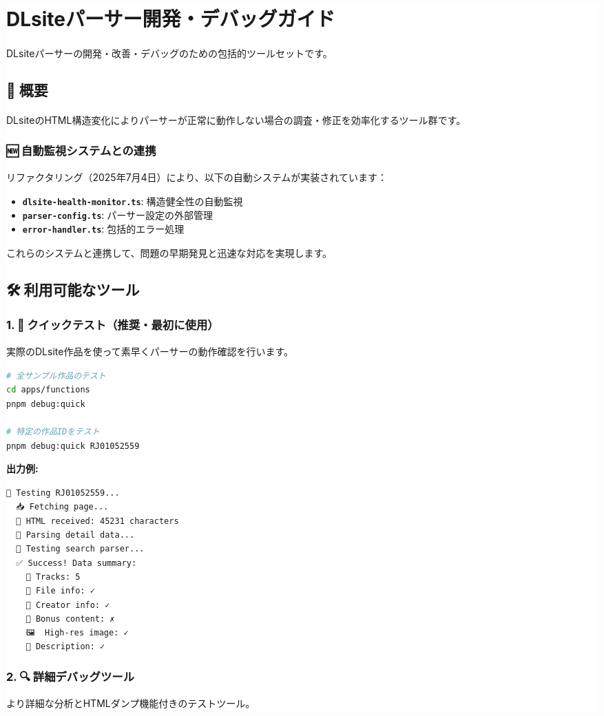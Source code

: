 # DLsiteパーサー開発・デバッグガイド

DLsiteパーサーの開発・改善・デバッグのための包括的ツールセットです。

## 🎯 概要

DLsiteのHTML構造変化によりパーサーが正常に動作しない場合の調査・修正を効率化するツール群です。

### 🆕 自動監視システムとの連携

リファクタリング（2025年7月4日）により、以下の自動システムが実装されています：

- **`dlsite-health-monitor.ts`**: 構造健全性の自動監視
- **`parser-config.ts`**: パーサー設定の外部管理
- **`error-handler.ts`**: 包括的エラー処理

これらのシステムと連携して、問題の早期発見と迅速な対応を実現します。

## 🛠️ 利用可能なツール

### 1. 🚀 クイックテスト（推奨・最初に使用）

実際のDLsite作品を使って素早くパーサーの動作確認を行います。

```bash
# 全サンプル作品のテスト
cd apps/functions
pnpm debug:quick

# 特定の作品IDをテスト
pnpm debug:quick RJ01052559
```

**出力例:**
```
🧪 Testing RJ01052559...
  📥 Fetching page...
  📄 HTML received: 45231 characters
  🔧 Parsing detail data...
  🔧 Testing search parser...
  ✅ Success! Data summary:
    📀 Tracks: 5
    📁 File info: ✓
    👥 Creator info: ✓
    🎁 Bonus content: ✗
    🖼️  High-res image: ✓
    📝 Description: ✓
```

### 2. 🔍 詳細デバッグツール

より詳細な分析とHTMLダンプ機能付きのテストツール。
